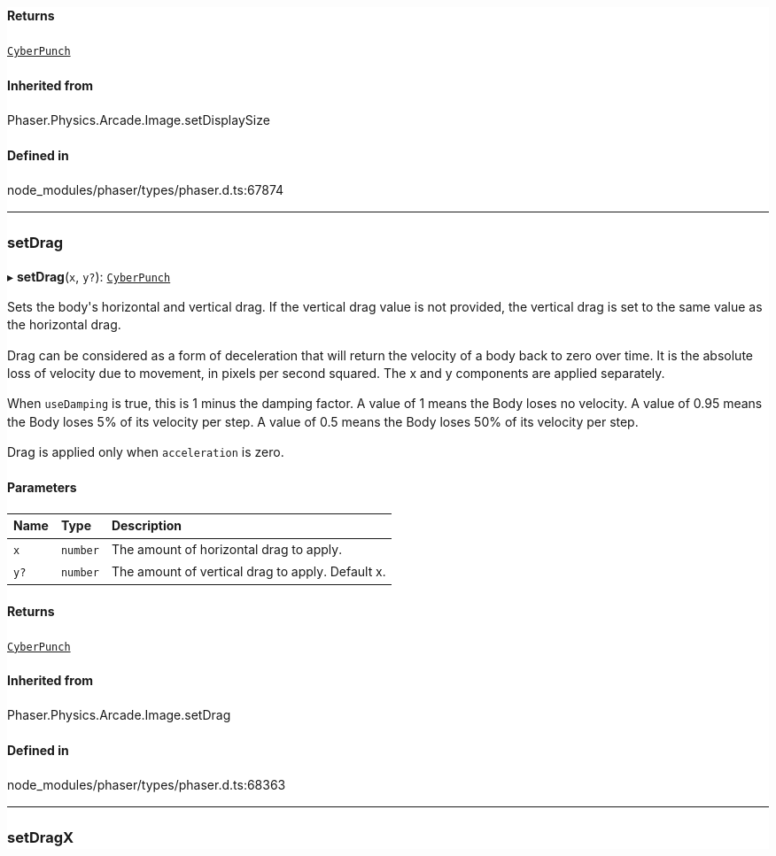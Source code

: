 #### Returns

[`CyberPunch`](Weapons_CyberPunch.CyberPunch.md)

#### Inherited from

Phaser.Physics.Arcade.Image.setDisplaySize

#### Defined in

node_modules/phaser/types/phaser.d.ts:67874

___

### setDrag

▸ **setDrag**(`x`, `y?`): [`CyberPunch`](Weapons_CyberPunch.CyberPunch.md)

Sets the body's horizontal and vertical drag. If the vertical drag value is not provided, the vertical drag is set to the same value as the horizontal drag.

Drag can be considered as a form of deceleration that will return the velocity of a body back to zero over time.
It is the absolute loss of velocity due to movement, in pixels per second squared.
The x and y components are applied separately.

When `useDamping` is true, this is 1 minus the damping factor.
A value of 1 means the Body loses no velocity.
A value of 0.95 means the Body loses 5% of its velocity per step.
A value of 0.5 means the Body loses 50% of its velocity per step.

Drag is applied only when `acceleration` is zero.

#### Parameters

| Name | Type | Description |
| :------ | :------ | :------ |
| `x` | `number` | The amount of horizontal drag to apply. |
| `y?` | `number` | The amount of vertical drag to apply. Default x. |

#### Returns

[`CyberPunch`](Weapons_CyberPunch.CyberPunch.md)

#### Inherited from

Phaser.Physics.Arcade.Image.setDrag

#### Defined in

node_modules/phaser/types/phaser.d.ts:68363

___

### setDragX
